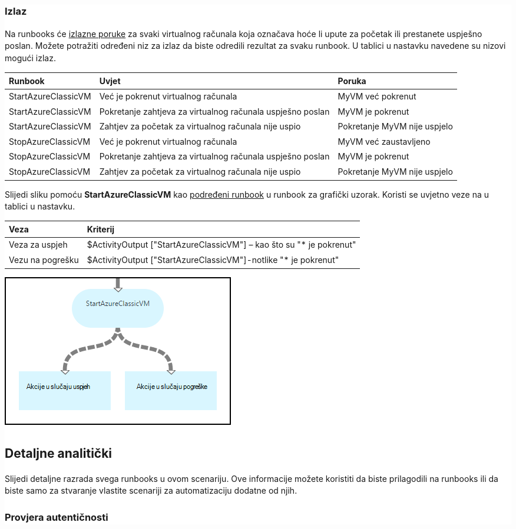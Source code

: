 ### <a name="output"></a>Izlaz

Na runbooks će [izlazne poruke](automation-runbook-output-and-messages.md) za svaki virtualnog računala koja označava hoće li upute za početak ili prestanete uspješno poslan.  Možete potražiti određeni niz za izlaz da biste odredili rezultat za svaku runbook.  U tablici u nastavku navedene su nizovi mogući izlaz.

| Runbook | Uvjet | Poruka |
|:---|:---|:---|
| StartAzureClassicVM | Već je pokrenut virtualnog računala  | MyVM već pokrenut |
| StartAzureClassicVM | Pokretanje zahtjeva za virtualnog računala uspješno poslan | MyVM je pokrenut |
| StartAzureClassicVM | Zahtjev za početak za virtualnog računala nije uspio  | Pokretanje MyVM nije uspjelo |
| StopAzureClassicVM | Već je pokrenut virtualnog računala  | MyVM već zaustavljeno |
| StopAzureClassicVM | Pokretanje zahtjeva za virtualnog računala uspješno poslan | MyVM je pokrenut |
| StopAzureClassicVM | Zahtjev za početak za virtualnog računala nije uspio  | Pokretanje MyVM nije uspjelo |


Slijedi sliku pomoću **StartAzureClassicVM** kao [podređeni runbook](automation-child-runbooks.md) u runbook za grafički uzorak.  Koristi se uvjetno veze na u tablici u nastavku.

| Veza | Kriterij |
|:---|:---|
| Veza za uspjeh | $ActivityOutput ["StartAzureClassicVM"] – kao što su "\* je pokrenut"    |
| Vezu na pogrešku   | $ActivityOutput ["StartAzureClassicVM"]-notlike "\* je pokrenut" |

![Primjer runbook podređenih](media/automation-solution-startstopvm/graphical-childrunbook-example.png)


## <a name="detailed-breakdown"></a>Detaljne analitički

Slijedi detaljne razrada svega runbooks u ovom scenariju.  Ove informacije možete koristiti da biste prilagodili na runbooks ili da biste samo za stvaranje vlastite scenariji za automatizaciju dodatne od njih.
 

### <a name="authentication"></a>Provjera autentičnosti
